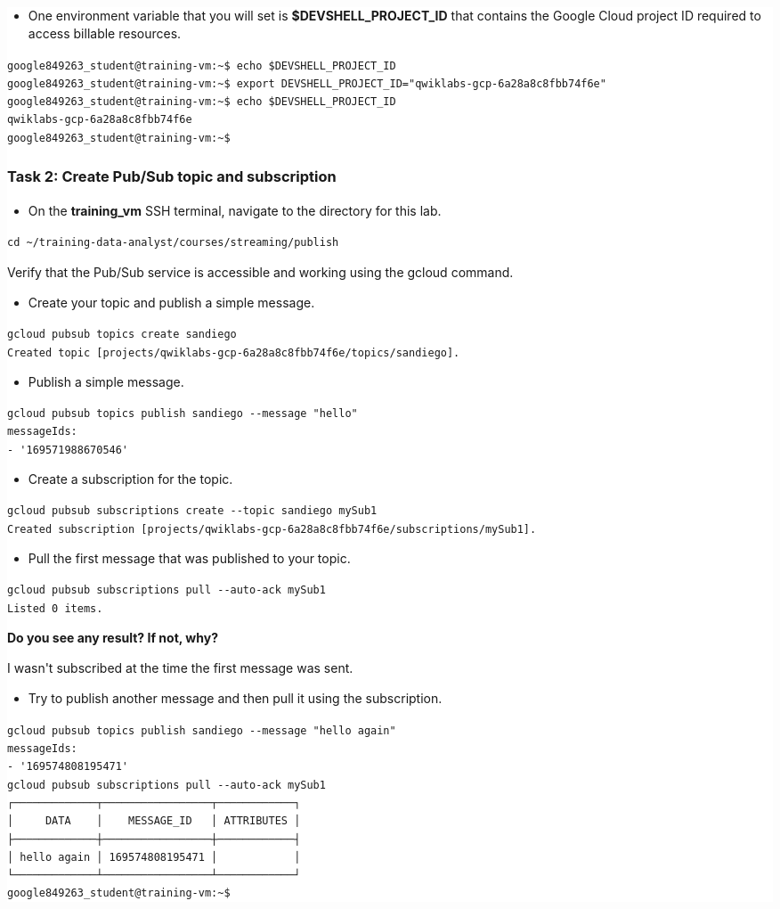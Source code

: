 * One environment variable that you will set is **$DEVSHELL_PROJECT_ID** that contains the Google Cloud project ID required to access billable resources.

```shell
google849263_student@training-vm:~$ echo $DEVSHELL_PROJECT_ID
google849263_student@training-vm:~$ export DEVSHELL_PROJECT_ID="qwiklabs-gcp-6a28a8c8fbb74f6e"
google849263_student@training-vm:~$ echo $DEVSHELL_PROJECT_ID
qwiklabs-gcp-6a28a8c8fbb74f6e
google849263_student@training-vm:~$
```



### Task 2: Create Pub/Sub topic and subscription

* On the **training_vm** SSH terminal, navigate to the directory for this lab.


```shell
cd ~/training-data-analyst/courses/streaming/publish
```

Verify that the Pub/Sub service is accessible and working using the gcloud command.

* Create your topic and publish a simple message.

```shell
gcloud pubsub topics create sandiego
Created topic [projects/qwiklabs-gcp-6a28a8c8fbb74f6e/topics/sandiego].
```


* Publish a simple message.

```shell
gcloud pubsub topics publish sandiego --message "hello"
messageIds:
- '169571988670546'
```

* Create a subscription for the topic.

```shell
gcloud pubsub subscriptions create --topic sandiego mySub1
Created subscription [projects/qwiklabs-gcp-6a28a8c8fbb74f6e/subscriptions/mySub1].
```

* Pull the first message that was published to your topic.

```shell
gcloud pubsub subscriptions pull --auto-ack mySub1
Listed 0 items.
```

**Do you see any result? If not, why?**

I wasn't subscribed at the time the first message was sent.

* Try to publish another message and then pull it using the subscription.

```shell
gcloud pubsub topics publish sandiego --message "hello again"
messageIds:
- '169574808195471'
gcloud pubsub subscriptions pull --auto-ack mySub1
┌─────────────┬─────────────────┬────────────┐
│     DATA    │    MESSAGE_ID   │ ATTRIBUTES │
├─────────────┼─────────────────┼────────────┤
│ hello again │ 169574808195471 │            │
└─────────────┴─────────────────┴────────────┘
google849263_student@training-vm:~$
```
